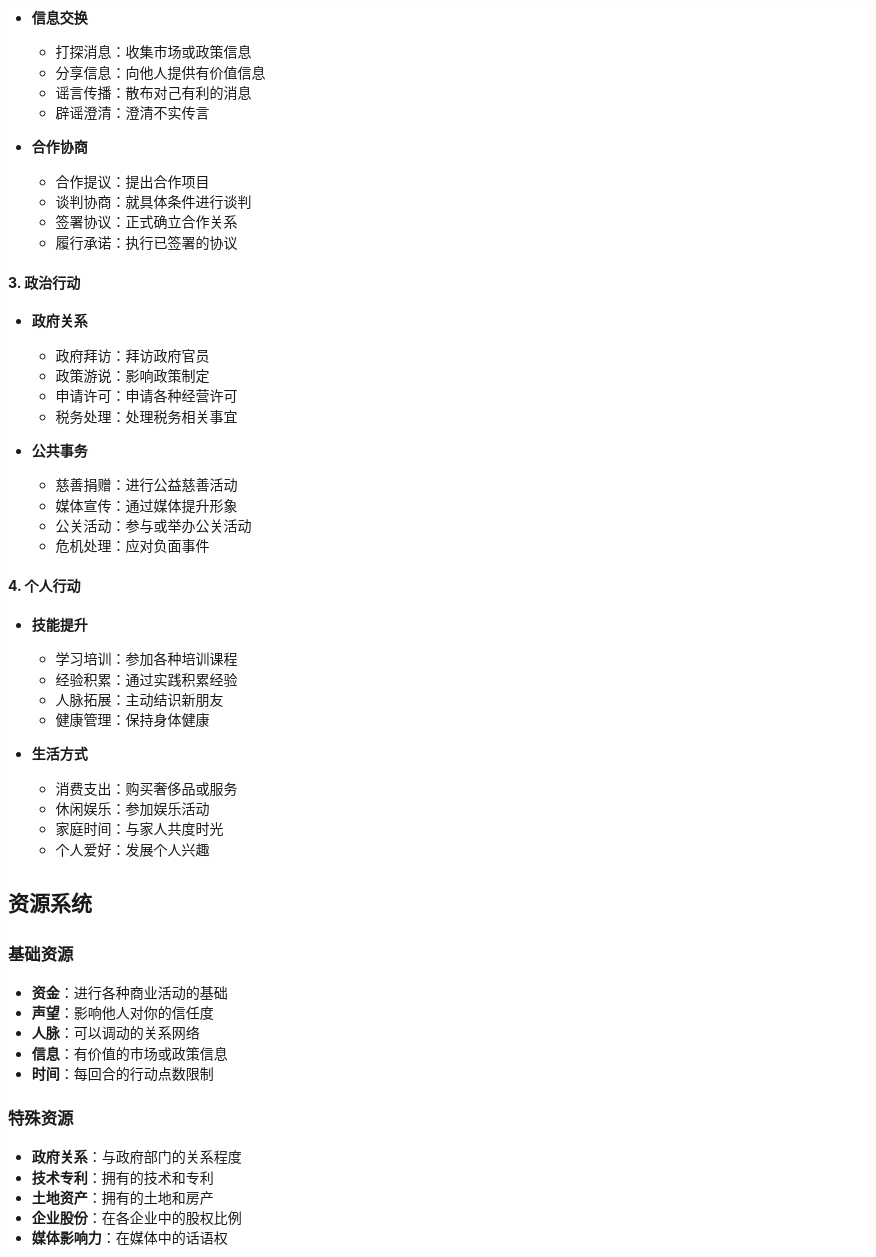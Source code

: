 - **信息交换**
  - 打探消息：收集市场或政策信息
  - 分享信息：向他人提供有价值信息
  - 谣言传播：散布对己有利的消息
  - 辟谣澄清：澄清不实传言

- **合作协商**
  - 合作提议：提出合作项目
  - 谈判协商：就具体条件进行谈判
  - 签署协议：正式确立合作关系
  - 履行承诺：执行已签署的协议

#### 3. 政治行动
- **政府关系**
  - 政府拜访：拜访政府官员
  - 政策游说：影响政策制定
  - 申请许可：申请各种经营许可
  - 税务处理：处理税务相关事宜

- **公共事务**
  - 慈善捐赠：进行公益慈善活动
  - 媒体宣传：通过媒体提升形象
  - 公关活动：参与或举办公关活动
  - 危机处理：应对负面事件

#### 4. 个人行动
- **技能提升**
  - 学习培训：参加各种培训课程
  - 经验积累：通过实践积累经验
  - 人脉拓展：主动结识新朋友
  - 健康管理：保持身体健康

- **生活方式**
  - 消费支出：购买奢侈品或服务
  - 休闲娱乐：参加娱乐活动
  - 家庭时间：与家人共度时光
  - 个人爱好：发展个人兴趣

## 资源系统

### 基础资源
- **资金**：进行各种商业活动的基础
- **声望**：影响他人对你的信任度
- **人脉**：可以调动的关系网络
- **信息**：有价值的市场或政策信息
- **时间**：每回合的行动点数限制

### 特殊资源
- **政府关系**：与政府部门的关系程度
- **技术专利**：拥有的技术和专利
- **土地资产**：拥有的土地和房产
- **企业股份**：在各企业中的股权比例
- **媒体影响力**：在媒体中的话语权
